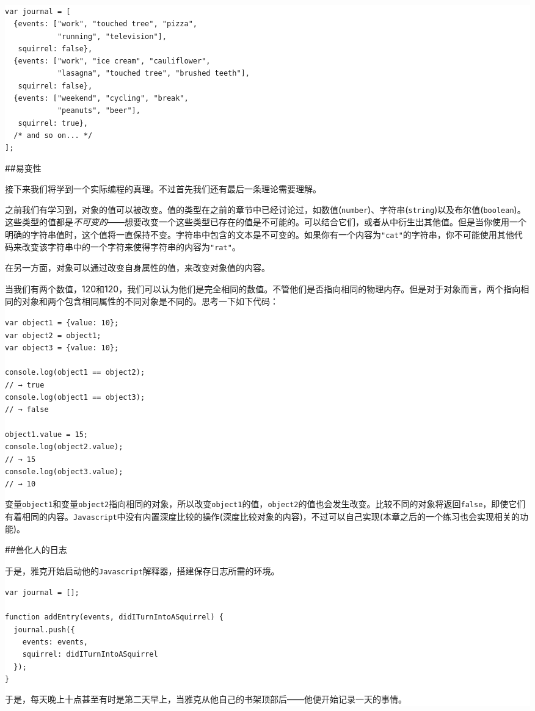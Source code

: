 	var journal = [
	  {events: ["work", "touched tree", "pizza",
	            "running", "television"],
	   squirrel: false},
	  {events: ["work", "ice cream", "cauliflower",
	            "lasagna", "touched tree", "brushed teeth"],
	   squirrel: false},
	  {events: ["weekend", "cycling", "break",
	            "peanuts", "beer"],
	   squirrel: true},
	  /* and so on... */
	];

##易变性

接下来我们将学到一个实际编程的真理。不过首先我们还有最后一条理论需要理解。

之前我们有学习到，对象的值可以被改变。值的类型在之前的章节中已经讨论过，如数值(`number`)、字符串(`string`)以及布尔值(`boolean`)。这些类型的值都是*不可变的*——想要改变一个这些类型已存在的值是不可能的。可以结合它们，或者从中衍生出其他值。但是当你使用一个明确的字符串值时，这个值将一直保持不变。字符串中包含的文本是不可变的。如果你有一个内容为`"cat"`的字符串，你不可能使用其他代码来改变该字符串中的一个字符来使得字符串的内容为`"rat"`。

在另一方面，对象可以通过改变自身属性的值，来改变对象值的内容。

当我们有两个数值，120和120，我们可以认为他们是完全相同的数值。不管他们是否指向相同的物理内存。但是对于对象而言，两个指向相同的对象和两个包含相同属性的不同对象是不同的。思考一下如下代码：

	var object1 = {value: 10};
	var object2 = object1;
	var object3 = {value: 10};

	console.log(object1 == object2);
	// → true
	console.log(object1 == object3);
	// → false

	object1.value = 15;
	console.log(object2.value);
	// → 15
	console.log(object3.value);
	// → 10

变量`object1`和变量`object2`指向相同的对象，所以改变`object1`的值，`object2`的值也会发生改变。比较不同的对象将返回`false`，即使它们有着相同的内容。`Javascript`中没有内置深度比较的操作(深度比较对象的内容)，不过可以自己实现(本章之后的一个练习也会实现相关的功能)。

##兽化人的日志

于是，雅克开始启动他的`Javascript`解释器，搭建保存日志所需的环境。

	var journal = [];

	function addEntry(events, didITurnIntoASquirrel) {
	  journal.push({
	    events: events,
	    squirrel: didITurnIntoASquirrel
	  });
	}

于是，每天晚上十点甚至有时是第二天早上，当雅克从他自己的书架顶部后——他便开始记录一天的事情。
